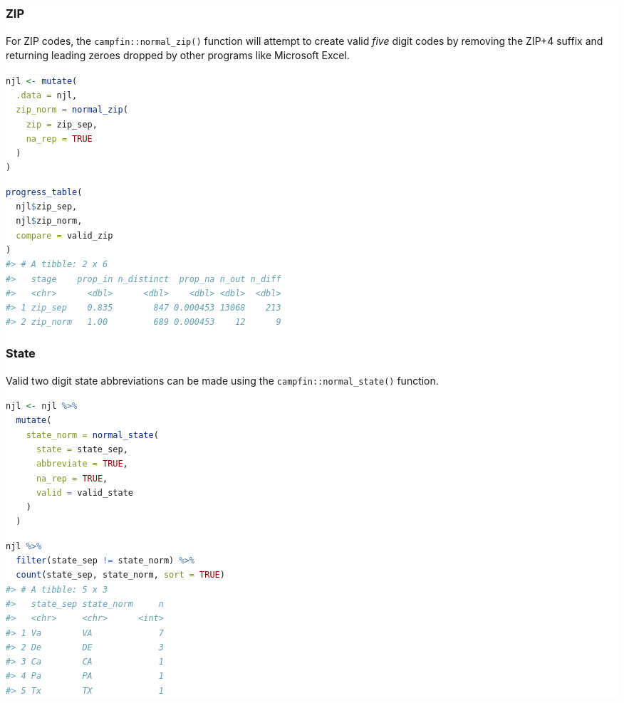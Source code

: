### ZIP

For ZIP codes, the `campfin::normal_zip()` function will attempt to
create valid *five* digit codes by removing the ZIP+4 suffix and
returning leading zeroes dropped by other programs like Microsoft Excel.

``` r
njl <- mutate(
  .data = njl,
  zip_norm = normal_zip(
    zip = zip_sep,
    na_rep = TRUE
  )
)
```

``` r
progress_table(
  njl$zip_sep,
  njl$zip_norm,
  compare = valid_zip
)
#> # A tibble: 2 x 6
#>   stage    prop_in n_distinct  prop_na n_out n_diff
#>   <chr>      <dbl>      <dbl>    <dbl> <dbl>  <dbl>
#> 1 zip_sep    0.835        847 0.000453 13068    213
#> 2 zip_norm   1.00         689 0.000453    12      9
```

### State

Valid two digit state abbreviations can be made using the
`campfin::normal_state()` function.

``` r
njl <- njl %>% 
  mutate(
    state_norm = normal_state(
      state = state_sep,
      abbreviate = TRUE,
      na_rep = TRUE,
      valid = valid_state
    )
  )
```

``` r
njl %>% 
  filter(state_sep != state_norm) %>% 
  count(state_sep, state_norm, sort = TRUE)
#> # A tibble: 5 x 3
#>   state_sep state_norm     n
#>   <chr>     <chr>      <int>
#> 1 Va        VA             7
#> 2 De        DE             3
#> 3 Ca        CA             1
#> 4 Pa        PA             1
#> 5 Tx        TX             1
```

